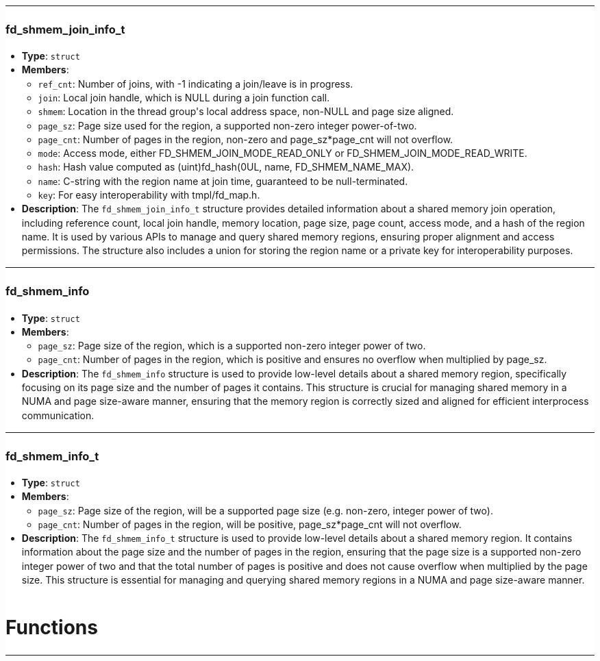 
---
### fd\_shmem\_join\_info\_t
- **Type**: `struct`
- **Members**:
    - `ref_cnt`: Number of joins, with -1 indicating a join/leave is in progress.
    - `join`: Local join handle, which is NULL during a join function call.
    - `shmem`: Location in the thread group's local address space, non-NULL and page size aligned.
    - `page_sz`: Page size used for the region, a supported non-zero integer power-of-two.
    - `page_cnt`: Number of pages in the region, non-zero and page_sz*page_cnt will not overflow.
    - `mode`: Access mode, either FD_SHMEM_JOIN_MODE_READ_ONLY or FD_SHMEM_JOIN_MODE_READ_WRITE.
    - `hash`: Hash value computed as (uint)fd_hash(0UL, name, FD_SHMEM_NAME_MAX).
    - `name`: C-string with the region name at join time, guaranteed to be null-terminated.
    - `key`: For easy interoperability with tmpl/fd_map.h.
- **Description**: The `fd_shmem_join_info_t` structure provides detailed information about a shared memory join operation, including reference count, local join handle, memory location, page size, page count, access mode, and a hash of the region name. It is used by various APIs to manage and query shared memory regions, ensuring proper alignment and access permissions. The structure also includes a union for storing the region name or a private key for interoperability purposes.


---
### fd\_shmem\_info
- **Type**: `struct`
- **Members**:
    - `page_sz`: Page size of the region, which is a supported non-zero integer power of two.
    - `page_cnt`: Number of pages in the region, which is positive and ensures no overflow when multiplied by page_sz.
- **Description**: The `fd_shmem_info` structure is used to provide low-level details about a shared memory region, specifically focusing on its page size and the number of pages it contains. This structure is crucial for managing shared memory in a NUMA and page size-aware manner, ensuring that the memory region is correctly sized and aligned for efficient interprocess communication.


---
### fd\_shmem\_info\_t
- **Type**: `struct`
- **Members**:
    - `page_sz`: Page size of the region, will be a supported page size (e.g. non-zero, integer power of two).
    - `page_cnt`: Number of pages in the region, will be positive, page_sz*page_cnt will not overflow.
- **Description**: The `fd_shmem_info_t` structure is used to provide low-level details about a shared memory region. It contains information about the page size and the number of pages in the region, ensuring that the page size is a supported non-zero integer power of two and that the total number of pages is positive and does not cause overflow when multiplied by the page size. This structure is essential for managing and querying shared memory regions in a NUMA and page size-aware manner.


# Functions

---